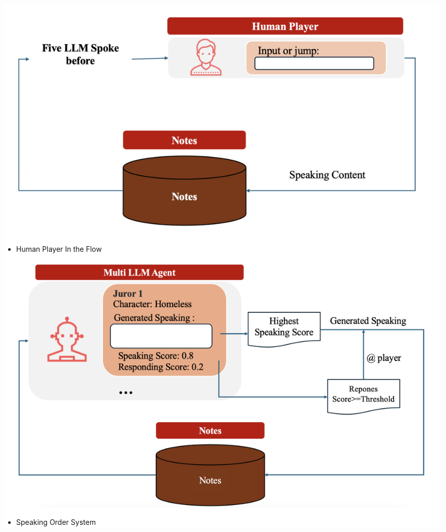 ![Figure2](img/figure2.png)
* Human Player In the Flow
  
![Figure3](img/figure3.png)
* Speaking Order System
